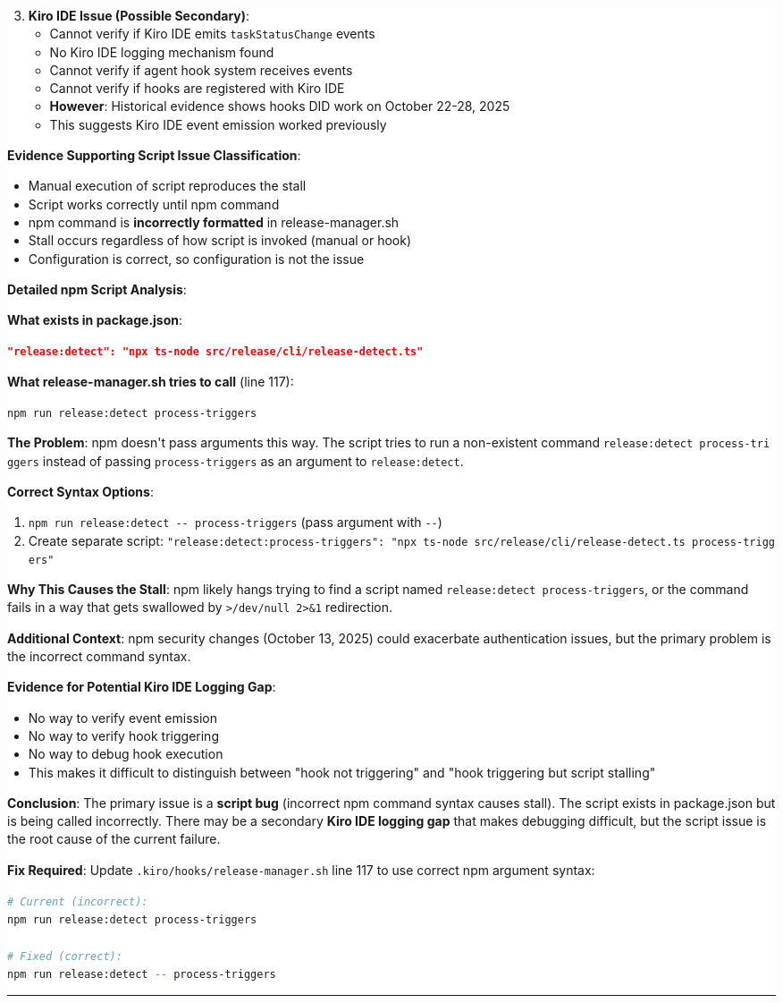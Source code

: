 3. **Kiro IDE Issue (Possible Secondary)**:
   - Cannot verify if Kiro IDE emits `taskStatusChange` events
   - No Kiro IDE logging mechanism found
   - Cannot verify if agent hook system receives events
   - Cannot verify if hooks are registered with Kiro IDE
   - **However**: Historical evidence shows hooks DID work on October 22-28, 2025
   - This suggests Kiro IDE event emission worked previously

**Evidence Supporting Script Issue Classification**:
- Manual execution of script reproduces the stall
- Script works correctly until npm command
- npm command is **incorrectly formatted** in release-manager.sh
- Stall occurs regardless of how script is invoked (manual or hook)
- Configuration is correct, so configuration is not the issue

**Detailed npm Script Analysis**:

**What exists in package.json**:
```json
"release:detect": "npx ts-node src/release/cli/release-detect.ts"
```

**What release-manager.sh tries to call** (line 117):
```bash
npm run release:detect process-triggers
```

**The Problem**: npm doesn't pass arguments this way. The script tries to run a non-existent command `release:detect process-triggers` instead of passing `process-triggers` as an argument to `release:detect`.

**Correct Syntax Options**:
1. `npm run release:detect -- process-triggers` (pass argument with `--`)
2. Create separate script: `"release:detect:process-triggers": "npx ts-node src/release/cli/release-detect.ts process-triggers"`

**Why This Causes the Stall**: npm likely hangs trying to find a script named `release:detect process-triggers`, or the command fails in a way that gets swallowed by `>/dev/null 2>&1` redirection.

**Additional Context**: npm security changes (October 13, 2025) could exacerbate authentication issues, but the primary problem is the incorrect command syntax.

**Evidence for Potential Kiro IDE Logging Gap**:
- No way to verify event emission
- No way to verify hook triggering
- No way to debug hook execution
- This makes it difficult to distinguish between "hook not triggering" and "hook triggering but script stalling"

**Conclusion**: The primary issue is a **script bug** (incorrect npm command syntax causes stall). The script exists in package.json but is being called incorrectly. There may be a secondary **Kiro IDE logging gap** that makes debugging difficult, but the script issue is the root cause of the current failure.

**Fix Required**: Update `.kiro/hooks/release-manager.sh` line 117 to use correct npm argument syntax:
```bash
# Current (incorrect):
npm run release:detect process-triggers

# Fixed (correct):
npm run release:detect -- process-triggers
```

---